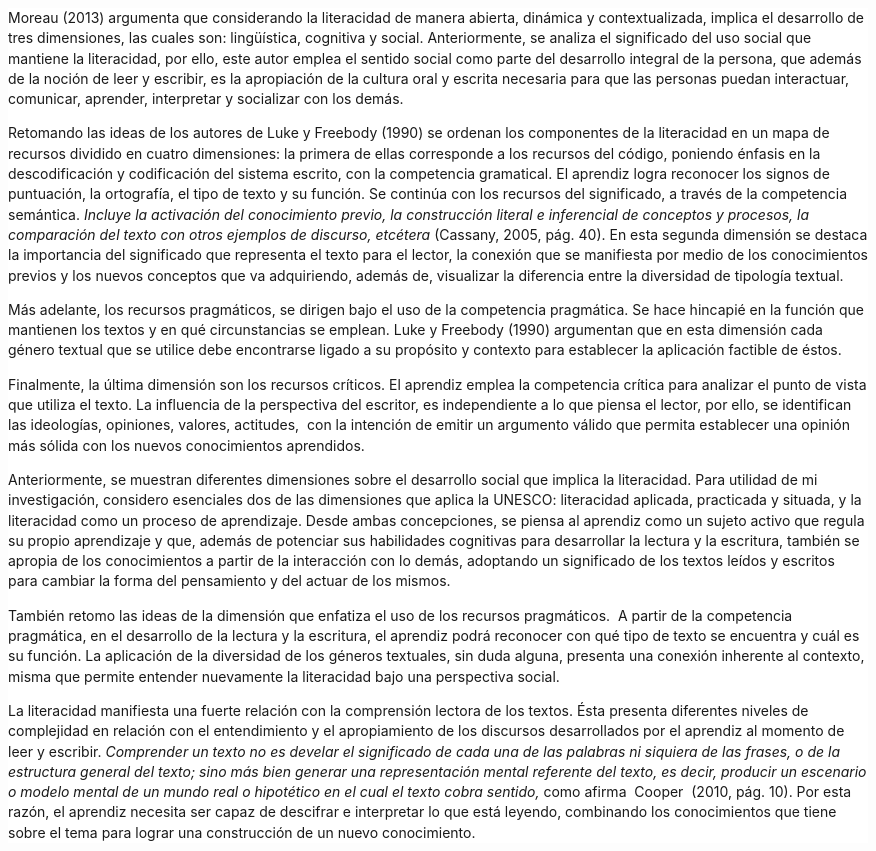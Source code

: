 Moreau (2013) argumenta que considerando la literacidad de manera abierta, dinámica y contextualizada, implica el desarrollo de tres dimensiones, las cuales son: lingüística, cognitiva y social. Anteriormente, se analiza el significado del uso social que mantiene la literacidad, por ello, este autor emplea el sentido social como parte del desarrollo integral de la persona, que además de la noción de leer y escribir, es la apropiación de la cultura oral y escrita necesaria para que las personas puedan interactuar, comunicar, aprender, interpretar y socializar con los demás.

Retomando las ideas de los autores de Luke y Freebody (1990) se ordenan los componentes de la literacidad en un mapa de recursos dividido en cuatro dimensiones: la primera de ellas corresponde a los recursos del código, poniendo énfasis en la descodificación y codificación del sistema escrito, con la competencia gramatical. El aprendiz logra reconocer los signos de puntuación, la ortografía, el tipo de texto y su función. Se continúa con los recursos del significado, a través de la competencia semántica. _Incluye la activación del conocimiento previo, la construcción literal e inferencial de conceptos y procesos, la comparación del texto con otros ejemplos de discurso, etcétera_ (Cassany, 2005, pág. 40). En esta segunda dimensión se destaca la importancia del significado que representa el texto para el lector, la conexión que se manifiesta por medio de los conocimientos previos y los nuevos conceptos que va adquiriendo, además de, visualizar la diferencia entre la diversidad de tipología textual.

Más adelante, los recursos pragmáticos, se dirigen bajo el uso de la competencia pragmática. Se hace hincapié en la función que mantienen los textos y en qué circunstancias se emplean. Luke y Freebody (1990) argumentan que en esta dimensión cada género textual que se utilice debe encontrarse ligado a su propósito y contexto para establecer la aplicación factible de éstos.

Finalmente, la última dimensión son los recursos críticos. El aprendiz emplea la competencia crítica para analizar el punto de vista que utiliza el texto. La influencia de la perspectiva del escritor, es independiente a lo que piensa el lector, por ello, se identifican las ideologías, opiniones, valores, actitudes,  con la intención de emitir un argumento válido que permita establecer una opinión más sólida con los nuevos conocimientos aprendidos.

Anteriormente, se muestran diferentes dimensiones sobre el desarrollo social que implica la literacidad. Para utilidad de mi investigación, considero esenciales dos de las dimensiones que aplica la UNESCO: literacidad aplicada, practicada y situada, y la literacidad como un proceso de aprendizaje. Desde ambas concepciones, se piensa al aprendiz como un sujeto activo que regula su propio aprendizaje y que, además de potenciar sus habilidades cognitivas para desarrollar la lectura y la escritura, también se apropia de los conocimientos a partir de la interacción con lo demás, adoptando un significado de los textos leídos y escritos para cambiar la forma del pensamiento y del actuar de los mismos.

También retomo las ideas de la dimensión que enfatiza el uso de los recursos pragmáticos.  A partir de la competencia pragmática, en el desarrollo de la lectura y la escritura, el aprendiz podrá reconocer con qué tipo de texto se encuentra y cuál es su función. La aplicación de la diversidad de los géneros textuales, sin duda alguna, presenta una conexión inherente al contexto, misma que permite entender nuevamente la literacidad bajo una perspectiva social.

La literacidad manifiesta una fuerte relación con la comprensión lectora de los textos. Ésta presenta diferentes niveles de complejidad en relación con el entendimiento y el apropiamiento de los discursos desarrollados por el aprendiz al momento de leer y escribir. _Comprender un texto no es develar el significado de cada una de las palabras ni siquiera de las frases, o de la estructura general del texto; sino más bien generar una representación mental referente del texto, es decir, producir un escenario o modelo mental de un mundo real o hipotético en el cual el texto cobra sentido,_ como afirma  Cooper  (2010, pág. 10). Por esta razón, el aprendiz necesita ser capaz de descifrar e interpretar lo que está leyendo, combinando los conocimientos que tiene sobre el tema para lograr una construcción de un nuevo conocimiento.
